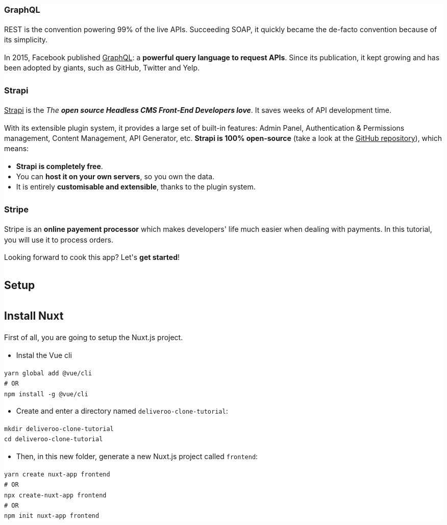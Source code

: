### GraphQL
REST is the convention powering 99% of the live APIs. Succeeding SOAP, it quickly became the de-facto convention because of its simplicity.

In 2015, Facebook published [GraphQL](https://graphql.org): a **powerful query language to request APIs**. Since its publication, it kept growing and has been adopted by giants, such as GitHub, Twitter and Yelp.

### Strapi

[Strapi](https://strapi.io) is the *The **open source Headless CMS Front-End Developers love***. It saves weeks of API development time.

With its extensible plugin system, it provides a large set of built-in features: Admin Panel, Authentication & Permissions management, Content Management, API Generator, etc. **Strapi is 100% open-source** (take a look at the [GitHub repository](https://github.com/strapi/strapi)), which means:

  - **Strapi is completely free**.
  - You can **host it on your own servers**, so you own the data.
  - It is entirely **customisable and extensible**, thanks to the plugin system.

### Stripe

Stripe is an **online payement processor** which makes developers' life much easier when dealing with payments. In this tutorial, you will use it to process orders.

Looking forward to cook this app? Let's **get started**!

## Setup

## Install Nuxt

First of all, you are going to setup the Nuxt.js project.
  - Instal the Vue cli

```shell
yarn global add @vue/cli
# OR
npm install -g @vue/cli
```

  - Create and enter a directory named `deliveroo-clone-tutorial`:

```shell
mkdir deliveroo-clone-tutorial
cd deliveroo-clone-tutorial
```

  - Then, in this new folder, generate a new Nuxt.js project called `frontend`:
```shell
yarn create nuxt-app frontend
# OR
npx create-nuxt-app frontend
# OR
npm init nuxt-app frontend
```
